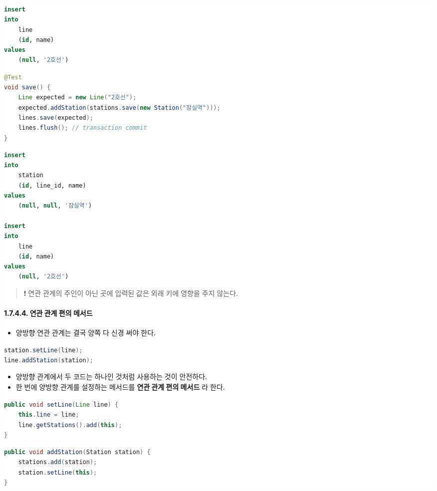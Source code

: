 ```sql
insert 
into
    line
    (id, name) 
values
    (null, '2호선')
```

```java
@Test
void save() {
    Line expected = new Line("2호선");
    expected.addStation(stations.save(new Station("잠실역")));
    lines.save(expected);
    lines.flush(); // transaction commit
}
```

```sql
insert 
into
    station
    (id, line_id, name) 
values
    (null, null, '잠실역')

insert 
into
    line
    (id, name) 
values
    (null, '2호선')
```

> :exclamation: 연관 관계의 주인이 아닌 곳에 입력된 값은 외래 키에 영향을 주지 않는다.

#### 1.7.4.4. 연관 관계 편의 메서드

- 양방향 연관 관계는 결국 양쪽 다 신경 써야 한다.

```java
station.setLine(line);
line.addStation(station);
```

- 양방향 관계에서 두 코드는 하나인 것처럼 사용하는 것이 안전하다.
- 한 번에 양방향 관계를 설정하는 메서드를 **연관 관계 편의 메서드** 라 한다.

```java
public void setLine(Line line) {
    this.line = line;
    line.getStations().add(this);
}
```

```java
public void addStation(Station station) {
    stations.add(station);
    station.setLine(this);
}
```
